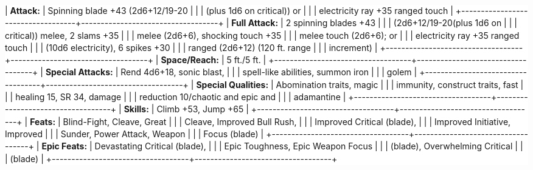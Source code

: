 | **Attack:**                       | Spinning blade +43 (2d6+12/19-20  |
|                                   | (plus 1d6 on critical)) or        |
|                                   | electricity ray +35 ranged touch  |
+-----------------------------------+-----------------------------------+
| **Full Attack:**                  | 2 spinning blades +43             |
|                                   | (2d6+12/19-20(plus 1d6 on         |
|                                   | critical)) melee, 2 slams +35     |
|                                   | melee (2d6+6), shocking touch +35 |
|                                   | melee touch (2d6+6); or           |
|                                   | electricity ray +35 ranged touch  |
|                                   | (10d6 electricity), 6 spikes +30  |
|                                   | ranged (2d6+12) (120 ft. range    |
|                                   | increment)                        |
+-----------------------------------+-----------------------------------+
| **Space/Reach:**                  | 5 ft./5 ft.                       |
+-----------------------------------+-----------------------------------+
| **Special Attacks:**              | Rend 4d6+18, sonic blast,         |
|                                   | spell-like abilities, summon iron |
|                                   | golem                             |
+-----------------------------------+-----------------------------------+
| **Special Qualities:**            | Abomination traits, magic         |
|                                   | immunity, construct traits, fast  |
|                                   | healing 15, SR 34, damage         |
|                                   | reduction 10/chaotic and epic and |
|                                   | adamantine                        |
+-----------------------------------+-----------------------------------+
| **Skills:**                       | Climb +53, Jump +65               |
+-----------------------------------+-----------------------------------+
| **Feats:**                        | Blind-Fight, Cleave, Great        |
|                                   | Cleave, Improved Bull Rush,       |
|                                   | Improved Critical (blade),        |
|                                   | Improved Initiative, Improved     |
|                                   | Sunder, Power Attack, Weapon      |
|                                   | Focus (blade)                     |
+-----------------------------------+-----------------------------------+
| **Epic Feats:**                   | Devastating Critical (blade),     |
|                                   | Epic Toughness, Epic Weapon Focus |
|                                   | (blade), Overwhelming Critical    |
|                                   | (blade)                           |
+-----------------------------------+-----------------------------------+